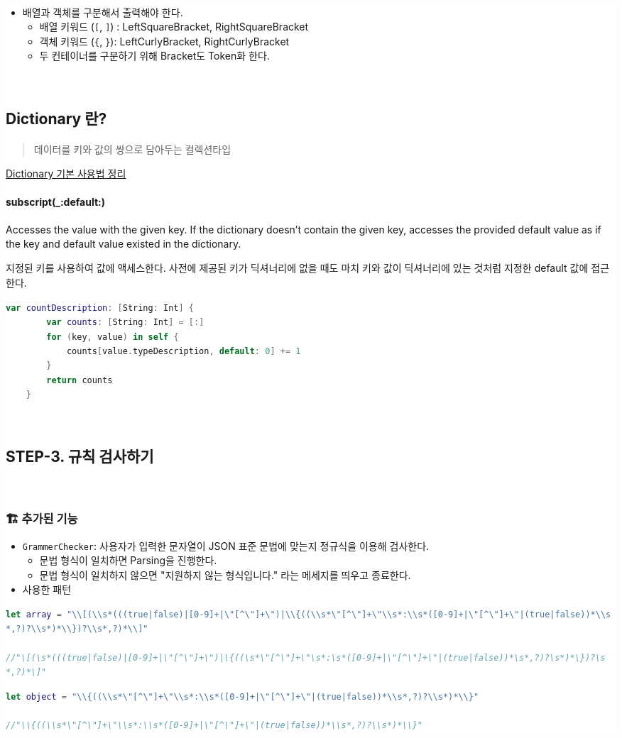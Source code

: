 - 배열과 객체를 구분해서 출력해야 한다.
  - 배열 키워드 (`[`, `]`) : LeftSquareBracket, RightSquareBracket
  - 객체 키워드 (`{`,  `}`): LeftCurlyBracket, RightCurlyBracket
  - 두 컨테이너를 구분하기 위해 Bracket도 Token화 한다.



<br/>

## Dictionary 란?

>  데이터를 키와 값의 쌍으로 담아두는 컬렉션타입

[Dictionary 기본 사용법 정리](https://github.com/cmindy/TIL/blob/master/Swift/Dictionary.md)



#### subscript(_:default:)

Accesses the value with the given key. If the dictionary doesn’t contain the given key, accesses the provided default value as if the key and default value existed in the dictionary.

지정된 키를 사용하여 값에 액세스한다. 사전에 제공된 키가 딕셔너리에 없을 때도 마치 키와 값이 딕셔너리에 있는 것처럼 지정한 default 값에 접근한다.

```swift
var countDescription: [String: Int] {
        var counts: [String: Int] = [:]
        for (key, value) in self {
            counts[value.typeDescription, default: 0] += 1
        }
        return counts
    }
```



<br />

## STEP-3. 규칙 검사하기

<br/>

### 🏗 추가된 기능

- `GrammerChecker`: 사용자가 입력한 문자열이 JSON 표준 문법에 맞는지 정규식을 이용해 검사한다.
  - 문법 형식이 일치하면 Parsing을 진행한다.
  - 문법 형식이 일치하지 않으면 "지원하지 않는 형식입니다." 라는 메세지를 띄우고 종료한다.
- 사용한 패턴

```swift
let array = "\\[(\\s*(((true|false)|[0-9]+|\"[^\"]+\")|\\{((\\s*\"[^\"]+\"\\s*:\\s*([0-9]+|\"[^\"]+\"|(true|false))*\\s*,?)?\\s*)*\\})?\\s*,?)*\\]"

//"\[(\s*(((true|false)|[0-9]+|\"[^\"]+\")|\{((\s*\"[^\"]+\"\s*:\s*([0-9]+|\"[^\"]+\"|(true|false))*\s*,?)?\s*)*\})?\s*,?)*\]"
```

```swift
let object = "\\{((\\s*\"[^\"]+\"\\s*:\\s*([0-9]+|\"[^\"]+\"|(true|false))*\\s*,?)?\\s*)*\\}"

//"\\{((\\s*\"[^\"]+\"\\s*:\\s*([0-9]+|\"[^\"]+\"|(true|false))*\\s*,?)?\\s*)*\\}"
```
